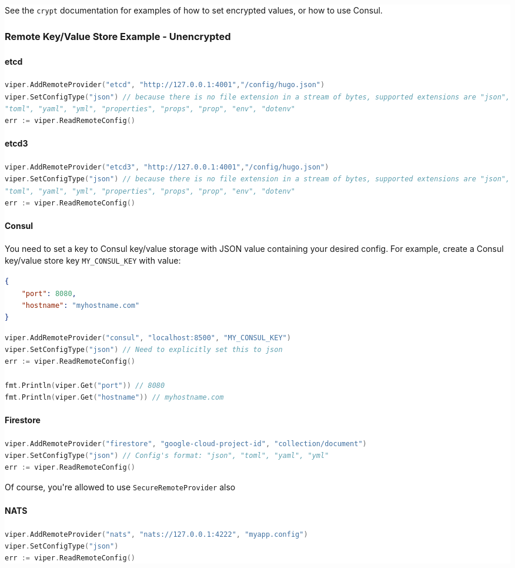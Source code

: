 See the `crypt` documentation for examples of how to set encrypted values, or
how to use Consul.

### Remote Key/Value Store Example - Unencrypted

#### etcd
```go
viper.AddRemoteProvider("etcd", "http://127.0.0.1:4001","/config/hugo.json")
viper.SetConfigType("json") // because there is no file extension in a stream of bytes, supported extensions are "json", "toml", "yaml", "yml", "properties", "props", "prop", "env", "dotenv"
err := viper.ReadRemoteConfig()
```

#### etcd3
```go
viper.AddRemoteProvider("etcd3", "http://127.0.0.1:4001","/config/hugo.json")
viper.SetConfigType("json") // because there is no file extension in a stream of bytes, supported extensions are "json", "toml", "yaml", "yml", "properties", "props", "prop", "env", "dotenv"
err := viper.ReadRemoteConfig()
```

#### Consul
You need to set a key to Consul key/value storage with JSON value containing your desired config.
For example, create a Consul key/value store key `MY_CONSUL_KEY` with value:

```json
{
    "port": 8080,
    "hostname": "myhostname.com"
}
```

```go
viper.AddRemoteProvider("consul", "localhost:8500", "MY_CONSUL_KEY")
viper.SetConfigType("json") // Need to explicitly set this to json
err := viper.ReadRemoteConfig()

fmt.Println(viper.Get("port")) // 8080
fmt.Println(viper.Get("hostname")) // myhostname.com
```

#### Firestore

```go
viper.AddRemoteProvider("firestore", "google-cloud-project-id", "collection/document")
viper.SetConfigType("json") // Config's format: "json", "toml", "yaml", "yml"
err := viper.ReadRemoteConfig()
```

Of course, you're allowed to use `SecureRemoteProvider` also


#### NATS

```go
viper.AddRemoteProvider("nats", "nats://127.0.0.1:4222", "myapp.config")
viper.SetConfigType("json")
err := viper.ReadRemoteConfig()
```
